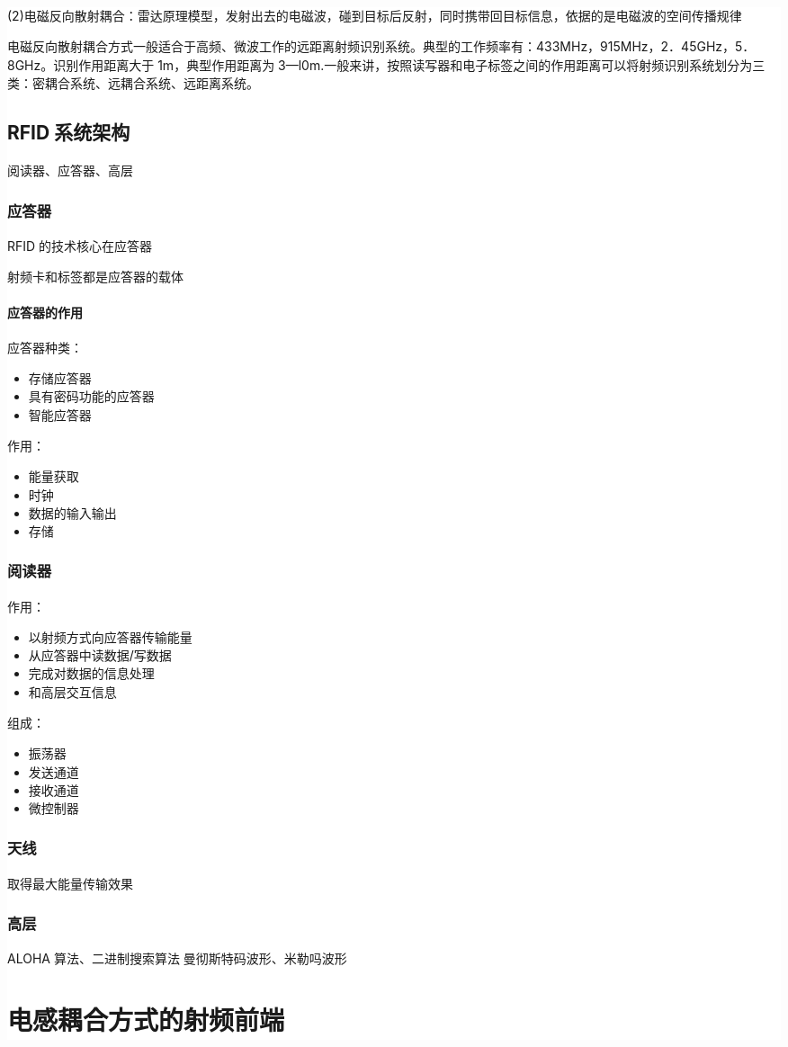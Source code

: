 (2)电磁反向散射耦合：雷达原理模型，发射出去的电磁波，碰到目标后反射，同时携带回目标信息，依据的是电磁波的空间传播规律

电磁反向散射耦合方式一般适合于高频、微波工作的远距离射频识别系统。典型的工作频率有：433MHz，915MHz，2．45GHz，5．8GHz。识别作用距离大于 1m，典型作用距离为 3—l0m.一般来讲，按照读写器和电子标签之间的作用距离可以将射频识别系统划分为三类：密耦合系统、远耦合系统、远距离系统。

## RFID 系统架构

阅读器、应答器、高层

### 应答器

RFID 的技术核心在应答器

射频卡和标签都是应答器的载体

#### 应答器的作用

应答器种类：

- 存储应答器
- 具有密码功能的应答器
- 智能应答器

作用：

- 能量获取
- 时钟
- 数据的输入输出
- 存储

### 阅读器

作用：

- 以射频方式向应答器传输能量
- 从应答器中读数据/写数据
- 完成对数据的信息处理
- 和高层交互信息

组成：

- 振荡器
- 发送通道
- 接收通道
- 微控制器

### 天线

取得最大能量传输效果

### 高层

ALOHA 算法、二进制搜索算法
曼彻斯特码波形、米勒吗波形

# 电感耦合方式的射频前端
